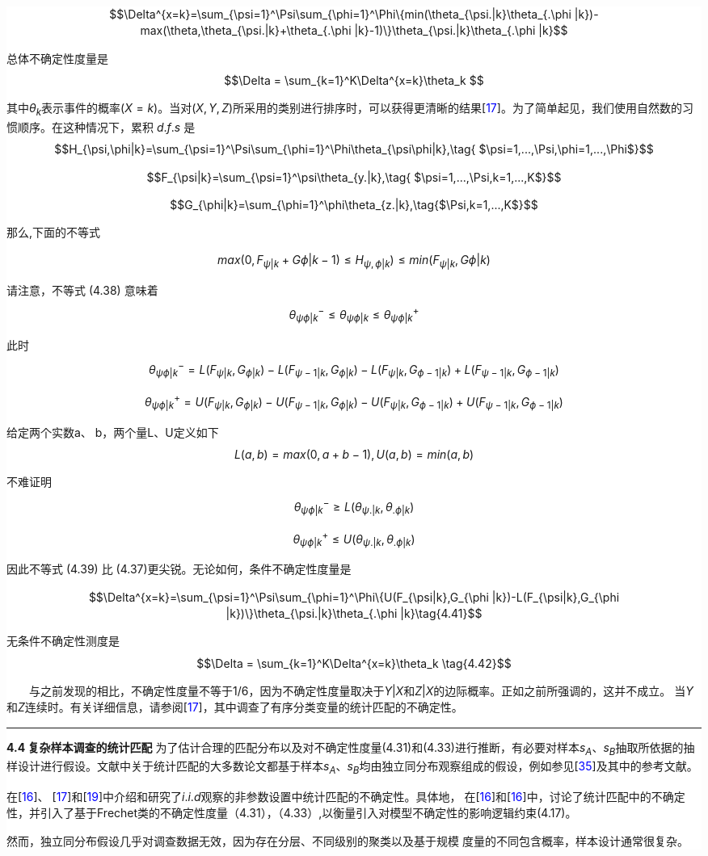 $$\Delta^{x=k}=\sum_{\psi=1}^\Psi\sum_{\phi=1}^\Phi\{min(\theta_{\psi.|k}\theta_{.\phi |k})-max(\theta,\theta_{\psi.|k}+\theta_{.\phi |k}-1)\}\theta_{\psi.|k}\theta_{.\phi |k}$$

 
总体不确定性度量是
$$\Delta = \sum_{k=1}^K\Delta^{x=k}\theta_k $$

其中$\theta_k$表示事件的概率$(X=k)$。当对$(X,Y,Z)$所采用的类别进行排序时，可以获得更清晰的结果[<font color=Blue>17</font>]。为了简单起见，我们使用自然数的习惯顺序。在这种情况下，累积 $d.f.s$ 是
$$H_{\psi,\phi|k}=\sum_{\psi=1}^\Psi\sum_{\phi=1}^\Phi\theta_{\psi\phi|k},\tag{ $\psi=1,...,\Psi,\phi=1,...,\Phi$}$$

$$F_{\psi|k}=\sum_{\psi=1}^\psi\theta_{y.|k},\tag{ $\psi=1,...,\Psi,k=1,...,K$}$$

$$G_{\phi|k}=\sum_{\phi=1}^\phi\theta_{z.|k},\tag{$\Psi,k=1,...,K$}$$

那么,下面的不等式

$$max(0,F_{\psi|k}+G{\phi|k}-1)\le H_{\psi,\phi|k}) \le min(F_{\psi|k},G{\phi|k})\tag{4.38}$$

请注意，不等式 $(4.38)$ 意味着
$$\theta^-_{\psi\phi|k}\le \theta_{\psi\phi|k}\le \theta^+_{\psi\phi|k}\tag{4.39}$$

此时
$$\theta^-_{\psi\phi|k}=L(F_{\psi|k},G_{\phi|k})-L(F_{\psi-1|k},G_{\phi|k})-L(F_{\psi|k},G_{\phi-1|k})+L(F_{\psi-1|k},G_{\phi-1|k})$$

$$\theta^+_{\psi\phi|k}=U(F_{\psi|k},G_{\phi|k})-U(F_{\psi-1|k},G_{\phi|k})-U(F_{\psi|k},G_{\phi-1|k})+U(F_{\psi-1|k},G_{\phi-1|k})$$

给定两个实数a、 b，两个量L、U定义如下
$$L(a,b)=max(0,a+b-1),U(a,b)=min(a,b)\tag{4.40}$$

不难证明
$$\theta^-_{\psi\phi|k}\ge L(\theta_{\psi.|k},\theta_{.\phi|k})$$

$$\theta^+_{\psi\phi|k}\le U(\theta_{\psi.|k},\theta_{.\phi|k})$$

因此不等式 (4.39) 比 (4.37)更尖锐。无论如何，条件不确定性度量是

$$\Delta^{x=k}=\sum_{\psi=1}^\Psi\sum_{\phi=1}^\Phi\{U(F_{\psi|k},G_{\phi |k})-L(F_{\psi|k},G_{\phi |k})\}\theta_{\psi.|k}\theta_{.\phi |k}\tag{4.41}$$

无条件不确定性测度是
$$\Delta = \sum_{k=1}^K\Delta^{x=k}\theta_k \tag{4.42}$$

&emsp;&emsp;与之前发现的相比，不确定性度量不等于$1/6$，因为不确定性度量取决于$Y|X$和$Z|X$的边际概率。正如之前所强调的，这并不成立。
当$Y$和$Z$连续时。有关详细信息，请参阅[<font color=Blue>17</font>]，其中调查了有序分类变量的统计匹配的不确定性。

-------------------------------------

**4.4	复杂样本调查的统计匹配**
为了估计合理的匹配分布以及对不确定性度量$(4.31)$和$(4.33)$进行推断，有必要对样本$s_A$、$s_B$抽取所依据的抽样设计进行假设。文献中关于统计匹配的大多数论文都基于样本$s_A$、$s_B$均由独立同分布观察组成的假设，例如参见[<font color=Blue>35</font>]及其中的参考文献。

在[<font color=Blue>16</font>]、   [<font color=Blue>17</font>]和[<font color=Blue>19</font>]中介绍和研究了$i.i.d$观察的非参数设置中统计匹配的不确定性。具体地， 在[<font color=Blue>16</font>]和[<font color=Blue>16</font>]中，讨论了统计匹配中的不确定性，并引入了基于Frechet类的不确定性度量$（4.31）$，$（4.33）$,以衡量引入对模型不确定性的影响逻辑约束$(4.17)$。


然而，独立同分布假设几乎对调查数据无效，因为存在分层、不同级别的聚类以及基于规模   度量的不同包含概率，样本设计通常很复杂。
